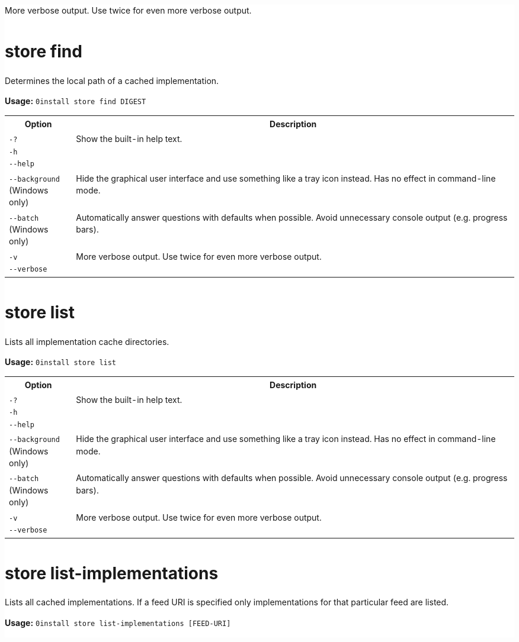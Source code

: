   <td>More verbose output. Use twice for even more verbose output.</td>
</tr>
</table>
<a name='store_find'></a><h1>store find</h1>
<p>Determines the local path of a cached implementation.</p>
<p><b>Usage:</b> <code>0install store find DIGEST</code></p>
<table>
<tr>
  <th>Option</th>
  <th>Description</th>
</tr>
<tr>
  <td><nobr><code>-?</code></nobr><br/><nobr><code>-h</code></nobr><br/><nobr><code>--help</code></nobr></td>
  <td>Show the built-in help text.</td>
</tr>
<tr>
  <td><nobr><code>--background</code></nobr><br>(Windows only)</td>
  <td>Hide the graphical user interface and use something like a tray icon instead. Has no effect in command-line mode.</td>
</tr>
<tr>
  <td><nobr><code>--batch</code></nobr><br>(Windows only)</td>
  <td>Automatically answer questions with defaults when possible. Avoid unnecessary console output (e.g. progress bars).</td>
</tr>
<tr>
  <td><nobr><code>-v</code></nobr><br/><nobr><code>--verbose</code></nobr></td>
  <td>More verbose output. Use twice for even more verbose output.</td>
</tr>
</table>
<a name='store_list'></a><h1>store list</h1>
<p>Lists all implementation cache directories.</p>
<p><b>Usage:</b> <code>0install store list </code></p>
<table>
<tr>
  <th>Option</th>
  <th>Description</th>
</tr>
<tr>
  <td><nobr><code>-?</code></nobr><br/><nobr><code>-h</code></nobr><br/><nobr><code>--help</code></nobr></td>
  <td>Show the built-in help text.</td>
</tr>
<tr>
  <td><nobr><code>--background</code></nobr><br>(Windows only)</td>
  <td>Hide the graphical user interface and use something like a tray icon instead. Has no effect in command-line mode.</td>
</tr>
<tr>
  <td><nobr><code>--batch</code></nobr><br>(Windows only)</td>
  <td>Automatically answer questions with defaults when possible. Avoid unnecessary console output (e.g. progress bars).</td>
</tr>
<tr>
  <td><nobr><code>-v</code></nobr><br/><nobr><code>--verbose</code></nobr></td>
  <td>More verbose output. Use twice for even more verbose output.</td>
</tr>
</table>
<a name='store_list-implementations'></a><h1>store list-implementations</h1>
<p>Lists all cached implementations. If a feed URI is specified only implementations for that particular feed are listed.</p>
<p><b>Usage:</b> <code>0install store list-implementations [FEED-URI]</code></p>
<table>